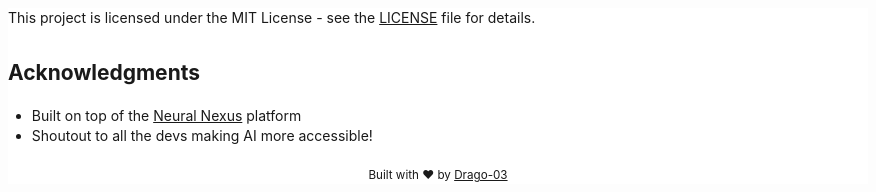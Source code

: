 This project is licensed under the MIT License - see the [LICENSE](LICENSE) file for details.

## Acknowledgments

- Built on top of the [Neural Nexus](https://github.com/Drago-03/Neural-Nexus) platform
- Shoutout to all the devs making AI more accessible!

<div align="center">
  <sub>Built with ❤︎ by <a href="https://github.com/Drago-03">Drago-03</a></sub>
</div>
